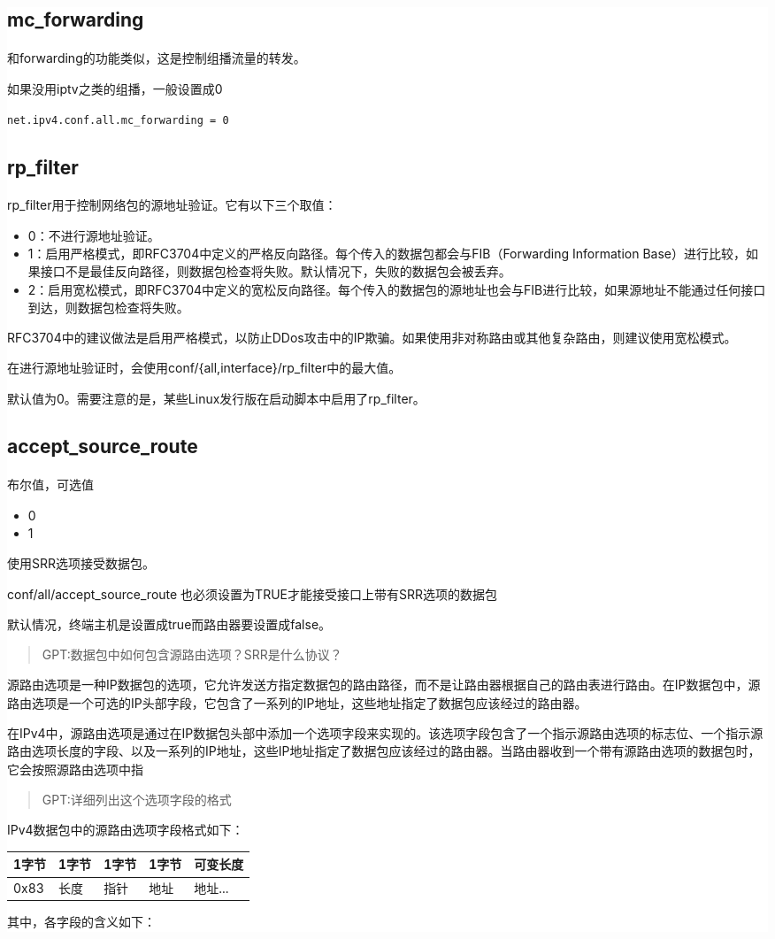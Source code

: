 ## mc_forwarding

和forwarding的功能类似，这是控制组播流量的转发。

如果没用iptv之类的组播，一般设置成0

```
net.ipv4.conf.all.mc_forwarding = 0
```

## rp_filter

rp_filter用于控制网络包的源地址验证。它有以下三个取值：

- 0：不进行源地址验证。
- 1：启用严格模式，即RFC3704中定义的严格反向路径。每个传入的数据包都会与FIB（Forwarding Information Base）进行比较，如果接口不是最佳反向路径，则数据包检查将失败。默认情况下，失败的数据包会被丢弃。
- 2：启用宽松模式，即RFC3704中定义的宽松反向路径。每个传入的数据包的源地址也会与FIB进行比较，如果源地址不能通过任何接口到达，则数据包检查将失败。

RFC3704中的建议做法是启用严格模式，以防止DDos攻击中的IP欺骗。如果使用非对称路由或其他复杂路由，则建议使用宽松模式。

在进行源地址验证时，会使用conf/{all,interface}/rp_filter中的最大值。

默认值为0。需要注意的是，某些Linux发行版在启动脚本中启用了rp_filter。





## accept_source_route

布尔值，可选值

- 0
- 1

使用SRR选项接受数据包。

conf/all/accept_source_route 也必须设置为TRUE才能接受接口上带有SRR选项的数据包

默认情况，终端主机是设置成true而路由器要设置成false。

> GPT:数据包中如何包含源路由选项？SRR是什么协议？

源路由选项是一种IP数据包的选项，它允许发送方指定数据包的路由路径，而不是让路由器根据自己的路由表进行路由。在IP数据包中，源路由选项是一个可选的IP头部字段，它包含了一系列的IP地址，这些地址指定了数据包应该经过的路由器。

在IPv4中，源路由选项是通过在IP数据包头部中添加一个选项字段来实现的。该选项字段包含了一个指示源路由选项的标志位、一个指示源路由选项长度的字段、以及一系列的IP地址，这些IP地址指定了数据包应该经过的路由器。当路由器收到一个带有源路由选项的数据包时，它会按照源路由选项中指

> GPT:详细列出这个选项字段的格式

IPv4数据包中的源路由选项字段格式如下：

| 1字节 | 1字节 | 1字节 | 1字节 | 可变长度 |
|-------|-------|-------|-------|----------|
|  0x83 |  长度 |  指针 |  地址 |  地址... |

其中，各字段的含义如下：

